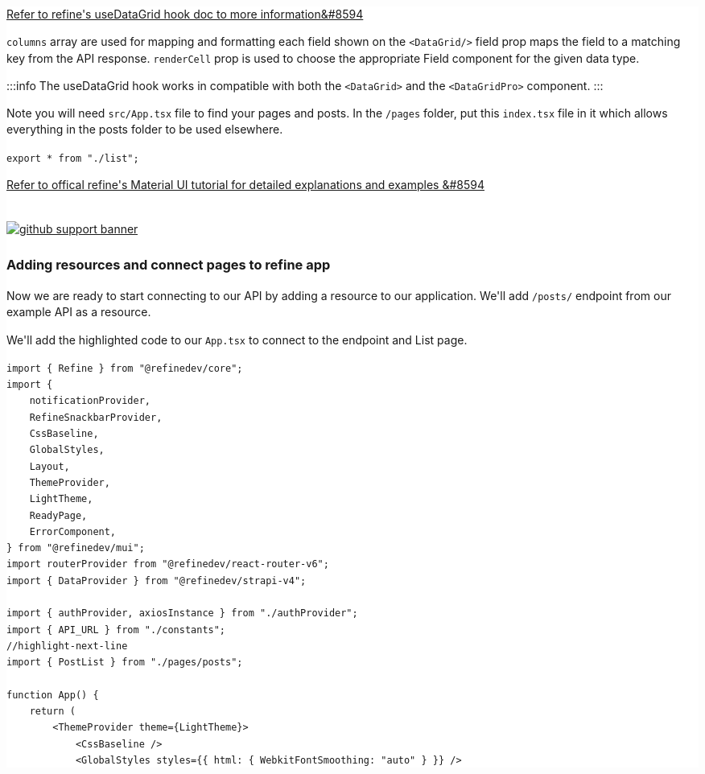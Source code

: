 [Refer to refine's useDataGrid hook doc to more information&#8594](/docs/api-reference/mui/hooks/useDataGrid)

`columns` array are used for mapping and formatting each field shown on the `<DataGrid/>` field prop maps the field to a matching key from the API response. `renderCell` prop is used to choose the appropriate Field component for the given data type.


:::info
The useDataGrid hook works in compatible with both the `<DataGrid>` and the `<DataGridPro>` component.
:::




Note you will need `src/App.tsx` file to find your pages and posts. In the `/pages` folder, put this `index.tsx` file in it which allows everything in the posts folder to be used elsewhere.

```tsx title="src/pages/posts/index.tsx"
export * from "./list";
```




[Refer to offical refine's Material UI tutorial for detailed explanations and examples &#8594](https://refine.dev//docs/tutorial/adding-crud-pages/mui/add-show-page/)


<br/>
<div>
<a href="https://github.com/refinedev/refine">
  <img  src="https://refine.ams3.cdn.digitaloceanspaces.com/website/static/img/github-support-banner.png" alt="github support banner" />
</a>
</div>


### Adding resources and connect pages to refine app

Now we are ready to start connecting to our API by adding a resource to our application.
We'll add `/posts/` endpoint from our example API as a resource.


We'll add the highlighted code to our `App.tsx` to connect to the endpoint and List page.

```tsx title="App.tsx"
import { Refine } from "@refinedev/core";
import {
    notificationProvider,
    RefineSnackbarProvider,
    CssBaseline,
    GlobalStyles,
    Layout,
    ThemeProvider,
    LightTheme,
    ReadyPage,
    ErrorComponent,
} from "@refinedev/mui";
import routerProvider from "@refinedev/react-router-v6";
import { DataProvider } from "@refinedev/strapi-v4";

import { authProvider, axiosInstance } from "./authProvider";
import { API_URL } from "./constants";
//highlight-next-line
import { PostList } from "./pages/posts";

function App() {
    return (
        <ThemeProvider theme={LightTheme}>
            <CssBaseline />
            <GlobalStyles styles={{ html: { WebkitFontSmoothing: "auto" } }} />
```
